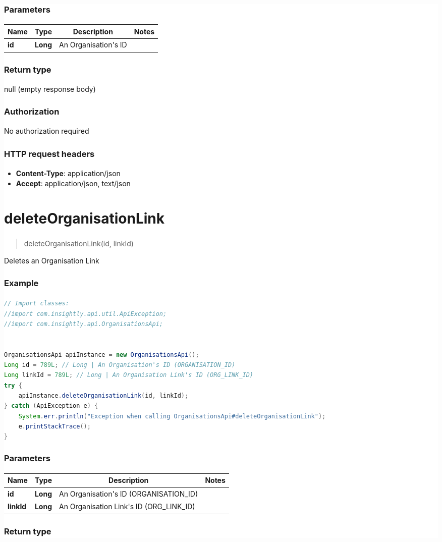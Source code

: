 ### Parameters

Name | Type | Description  | Notes
------------- | ------------- | ------------- | -------------
 **id** | **Long**| An Organisation&#39;s ID |

### Return type

null (empty response body)

### Authorization

No authorization required

### HTTP request headers

 - **Content-Type**: application/json
 - **Accept**: application/json, text/json

<a name="deleteOrganisationLink"></a>
# **deleteOrganisationLink**
> deleteOrganisationLink(id, linkId)

Deletes an Organisation Link

### Example
```java
// Import classes:
//import com.insightly.api.util.ApiException;
//import com.insightly.api.OrganisationsApi;


OrganisationsApi apiInstance = new OrganisationsApi();
Long id = 789L; // Long | An Organisation's ID (ORGANISATION_ID)
Long linkId = 789L; // Long | An Organisation Link's ID (ORG_LINK_ID)
try {
    apiInstance.deleteOrganisationLink(id, linkId);
} catch (ApiException e) {
    System.err.println("Exception when calling OrganisationsApi#deleteOrganisationLink");
    e.printStackTrace();
}
```

### Parameters

Name | Type | Description  | Notes
------------- | ------------- | ------------- | -------------
 **id** | **Long**| An Organisation&#39;s ID (ORGANISATION_ID) |
 **linkId** | **Long**| An Organisation Link&#39;s ID (ORG_LINK_ID) |

### Return type
